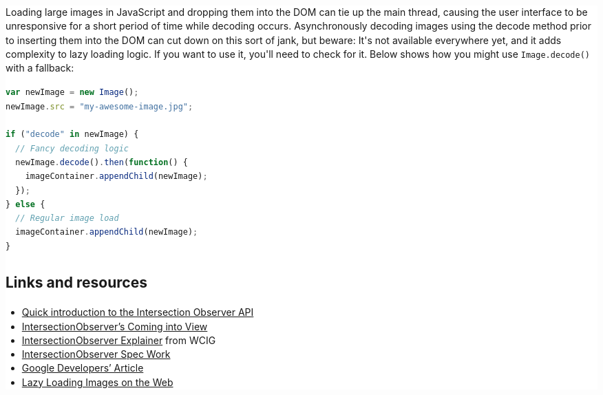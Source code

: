Loading large images in JavaScript and dropping them into the DOM can tie up the main thread, causing the user interface to be unresponsive for a short period of time while decoding occurs. Asynchronously decoding images using the decode method prior to inserting them into the DOM can cut down on this sort of jank, but beware: It's not available everywhere yet, and it adds complexity to lazy loading logic. If you want to use it, you'll need to check for it. Below shows how you might use `Image.decode()` with a fallback:

```js
var newImage = new Image();
newImage.src = "my-awesome-image.jpg";

if ("decode" in newImage) {
  // Fancy decoding logic
  newImage.decode().then(function() {
    imageContainer.appendChild(newImage);
  });
} else {
  // Regular image load
  imageContainer.appendChild(newImage);
}
```

## Links and resources

* [Quick introduction to the Intersection Observer API](https://jeremenichelli.github.io/2016/04/quick-introduction-to-the-intersection-observer-api/)
* [IntersectionObserver’s Coming into View](https://developers.google.com/web/updates/2016/04/intersectionobserver)
* [IntersectionObserver Explainer](https://github.com/WICG/IntersectionObserver/blob/gh-pages/explainer.md) from WCIG
* [IntersectionObserver Spec Work](https://wicg.github.io/IntersectionObserver/)
* [Google Developers’ Article](https://developers.google.com/web/updates/2016/04/intersectionobserver)
* [Lazy Loading Images on the Web](http://developer.telerik.com/featured/lazy-loading-images-on-the-web/)
